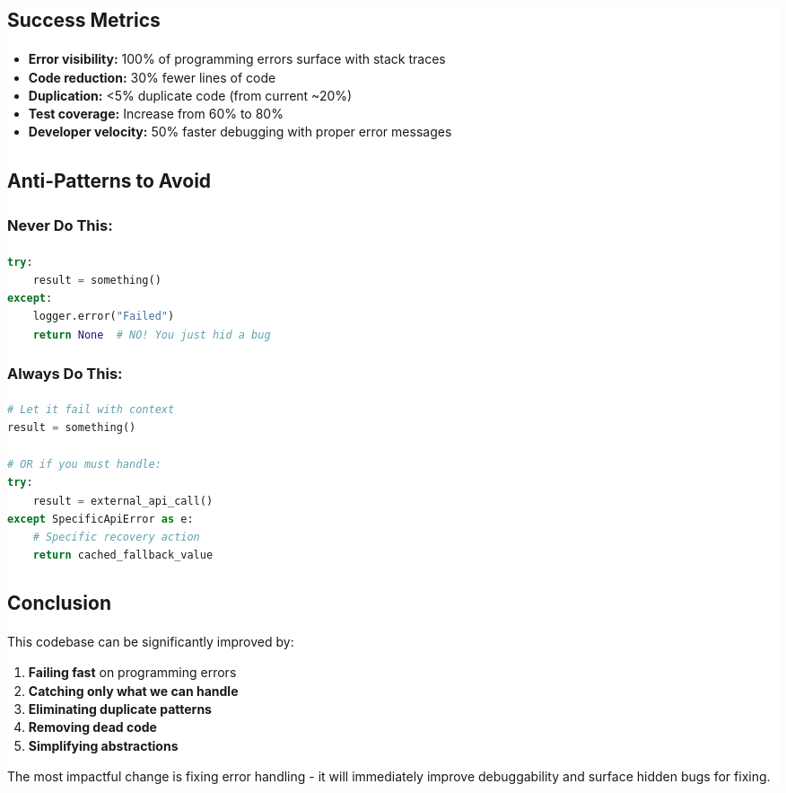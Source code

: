 ## Success Metrics

- **Error visibility:** 100% of programming errors surface with stack traces
- **Code reduction:** 30% fewer lines of code
- **Duplication:** <5% duplicate code (from current ~20%)
- **Test coverage:** Increase from 60% to 80%
- **Developer velocity:** 50% faster debugging with proper error messages

## Anti-Patterns to Avoid

### Never Do This:
```python
try:
    result = something()
except:
    logger.error("Failed")
    return None  # NO! You just hid a bug
```

### Always Do This:
```python
# Let it fail with context
result = something()

# OR if you must handle:
try:
    result = external_api_call()
except SpecificApiError as e:
    # Specific recovery action
    return cached_fallback_value
```

## Conclusion

This codebase can be significantly improved by:
1. **Failing fast** on programming errors
2. **Catching only what we can handle**
3. **Eliminating duplicate patterns**
4. **Removing dead code**
5. **Simplifying abstractions**

The most impactful change is fixing error handling - it will immediately improve debuggability and surface hidden bugs for fixing.